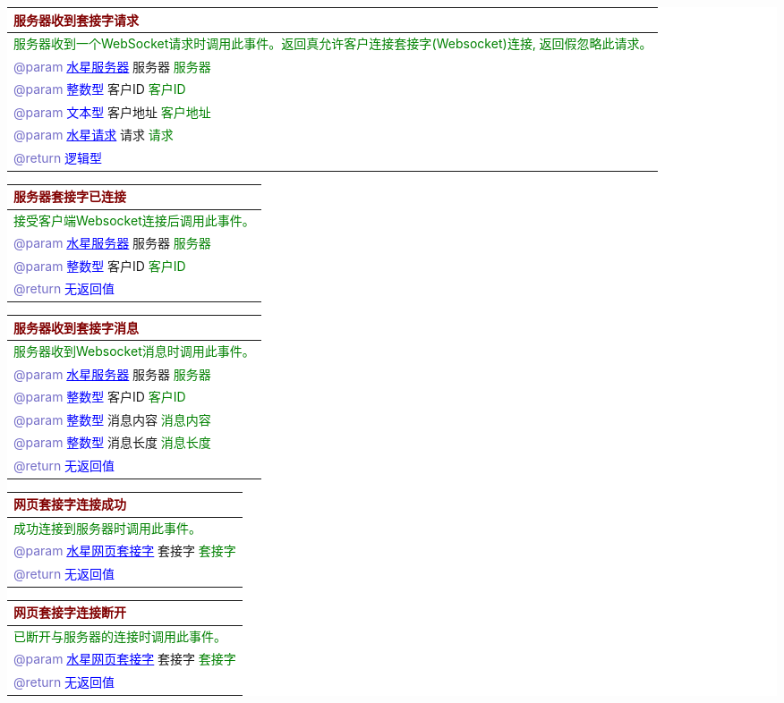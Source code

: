 
| <span style="color:rgb(128,0,0)" id="OnWebSocketRequest">服务器收到套接字请求</span> |
|:----|
| <span style="color:rgb(0,128,0)">服务器收到一个WebSocket请求时调用此事件。返回真允许客户连接套接字(Websocket)连接, 返回假忽略此请求。<span> |
| <span style="color: rgb(117, 110, 200)">@param</span> <a href="ProxyServer.md" style ="color: blue">水星服务器</a> 服务器 <span style="color: rgb(0, 128, 0)">服务器</span> | 
| <span style="color: rgb(117, 110, 200)">@param</span> <span style ="color: blue">整数型</span> 客户ID <span style="color: rgb(0, 128, 0)">客户ID</span> | 
| <span style="color: rgb(117, 110, 200)">@param</span> <span style ="color: blue">文本型</span> 客户地址 <span style="color: rgb(0, 128, 0)">客户地址</span> | 
| <span style="color: rgb(117, 110, 200)">@param</span> <a href="ProxyRequest.md" style ="color: blue">水星请求</a> 请求 <span style="color: rgb(0, 128, 0)">请求</span> | 
| <span style="color: rgb(117, 110, 200)">@return </span> <span style ="color: blue">逻辑型</span> |


| <span style="color:rgb(128,0,0)" id="OnWebSocketConnected">服务器套接字已连接</span> |
|:----|
| <span style="color:rgb(0,128,0)">接受客户端Websocket连接后调用此事件。<span> |
| <span style="color: rgb(117, 110, 200)">@param</span> <a href="ProxyServer.md" style ="color: blue">水星服务器</a> 服务器 <span style="color: rgb(0, 128, 0)">服务器</span> | 
| <span style="color: rgb(117, 110, 200)">@param</span> <span style ="color: blue">整数型</span> 客户ID <span style="color: rgb(0, 128, 0)">客户ID</span> | 
| <span style="color: rgb(117, 110, 200)">@return </span> <span style ="color: blue">无返回值</span> |


| <span style="color:rgb(128,0,0)" id="OnWebSocketMessage">服务器收到套接字消息</span> |
|:----|
| <span style="color:rgb(0,128,0)">服务器收到Websocket消息时调用此事件。<span> |
| <span style="color: rgb(117, 110, 200)">@param</span> <a href="ProxyServer.md" style ="color: blue">水星服务器</a> 服务器 <span style="color: rgb(0, 128, 0)">服务器</span> | 
| <span style="color: rgb(117, 110, 200)">@param</span> <span style ="color: blue">整数型</span> 客户ID <span style="color: rgb(0, 128, 0)">客户ID</span> | 
| <span style="color: rgb(117, 110, 200)">@param</span> <span style ="color: blue">整数型</span> 消息内容 <span style="color: rgb(0, 128, 0)">消息内容</span> | 
| <span style="color: rgb(117, 110, 200)">@param</span> <span style ="color: blue">整数型</span> 消息长度 <span style="color: rgb(0, 128, 0)">消息长度</span> | 
| <span style="color: rgb(117, 110, 200)">@return </span> <span style ="color: blue">无返回值</span> |


| <span style="color:rgb(128,0,0)" id="OnWebSocketClientConnected">网页套接字连接成功</span> |
|:----|
| <span style="color:rgb(0,128,0)">成功连接到服务器时调用此事件。<span> |
| <span style="color: rgb(117, 110, 200)">@param</span> <a href="ProxyWebSocket.md" style ="color: blue">水星网页套接字</a> 套接字 <span style="color: rgb(0, 128, 0)">套接字</span> | 
| <span style="color: rgb(117, 110, 200)">@return </span> <span style ="color: blue">无返回值</span> |


| <span style="color:rgb(128,0,0)" id="OnWebSocketClientClosed">网页套接字连接断开</span> |
|:----|
| <span style="color:rgb(0,128,0)">已断开与服务器的连接时调用此事件。<span> |
| <span style="color: rgb(117, 110, 200)">@param</span> <a href="ProxyWebSocket.md" style ="color: blue">水星网页套接字</a> 套接字 <span style="color: rgb(0, 128, 0)">套接字</span> | 
| <span style="color: rgb(117, 110, 200)">@return </span> <span style ="color: blue">无返回值</span> |
